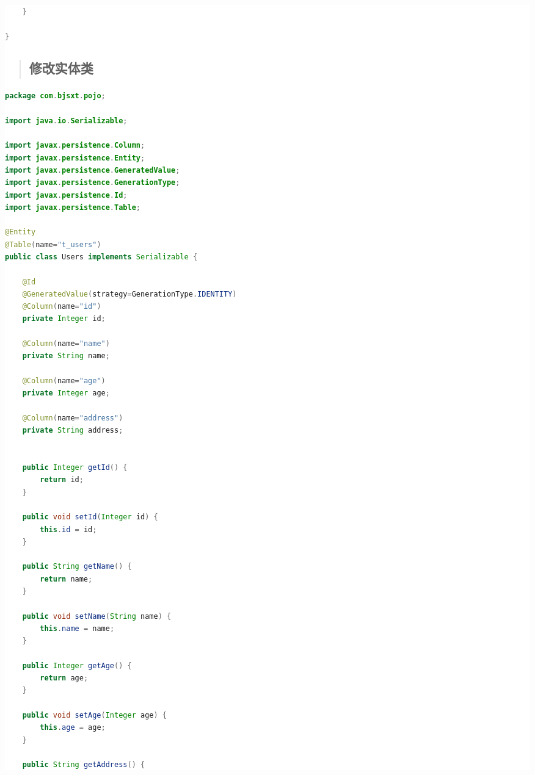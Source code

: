 ```java
	}

}

```

> ## 修改实体类 ##

```java
package com.bjsxt.pojo;

import java.io.Serializable;

import javax.persistence.Column;
import javax.persistence.Entity;
import javax.persistence.GeneratedValue;
import javax.persistence.GenerationType;
import javax.persistence.Id;
import javax.persistence.Table;

@Entity
@Table(name="t_users")
public class Users implements Serializable {

	@Id
	@GeneratedValue(strategy=GenerationType.IDENTITY)
	@Column(name="id")
	private Integer id;
	
	@Column(name="name")
	private String name;
	
	@Column(name="age")
	private Integer age;
	
	@Column(name="address")
	private String address;
	

	public Integer getId() {
		return id;
	}

	public void setId(Integer id) {
		this.id = id;
	}

	public String getName() {
		return name;
	}

	public void setName(String name) {
		this.name = name;
	}

	public Integer getAge() {
		return age;
	}

	public void setAge(Integer age) {
		this.age = age;
	}

	public String getAddress() {
```